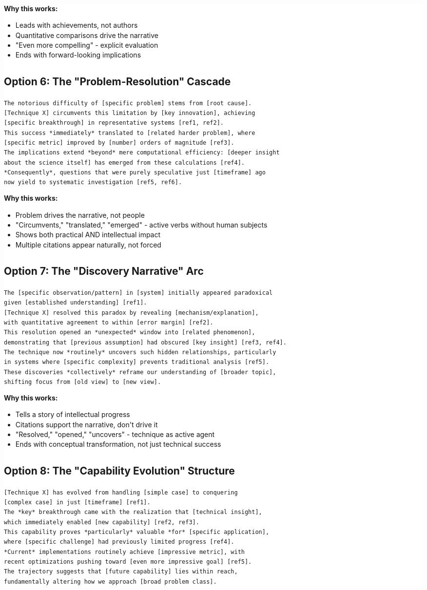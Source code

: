 **Why this works:**

- Leads with achievements, not authors
- Quantitative comparisons drive the narrative
- "Even more compelling" - explicit evaluation
- Ends with forward-looking implications

## Option 6: The "Problem-Resolution" Cascade

```
The notorious difficulty of [specific problem] stems from [root cause].
[Technique X] circumvents this limitation by [key innovation], achieving
[specific breakthrough] in representative systems [ref1, ref2].
This success *immediately* translated to [related harder problem], where
[specific metric] improved by [number] orders of magnitude [ref3].
The implications extend *beyond* mere computational efficiency: [deeper insight
about the science itself] has emerged from these calculations [ref4].
*Consequently*, questions that were purely speculative just [timeframe] ago
now yield to systematic investigation [ref5, ref6].
```

**Why this works:**

- Problem drives the narrative, not people
- "Circumvents," "translated," "emerged" - active verbs without human subjects
- Shows both practical AND intellectual impact
- Multiple citations appear naturally, not forced

## Option 7: The "Discovery Narrative" Arc

```
The [specific observation/pattern] in [system] initially appeared paradoxical
given [established understanding] [ref1].
[Technique X] resolved this paradox by revealing [mechanism/explanation],
with quantitative agreement to within [error margin] [ref2].
This resolution opened an *unexpected* window into [related phenomenon],
demonstrating that [previous assumption] had obscured [key insight] [ref3, ref4].
The technique now *routinely* uncovers such hidden relationships, particularly
in systems where [specific complexity] prevents traditional analysis [ref5].
These discoveries *collectively* reframe our understanding of [broader topic],
shifting focus from [old view] to [new view].
```

**Why this works:**

- Tells a story of intellectual progress
- Citations support the narrative, don't drive it
- "Resolved," "opened," "uncovers" - technique as active agent
- Ends with conceptual transformation, not just technical success

## Option 8: The "Capability Evolution" Structure

```
[Technique X] has evolved from handling [simple case] to conquering
[complex case] in just [timeframe] [ref1].
The *key* breakthrough came with the realization that [technical insight],
which immediately enabled [new capability] [ref2, ref3].
This capability proves *particularly* valuable *for* [specific application],
where [specific challenge] had previously limited progress [ref4].
*Current* implementations routinely achieve [impressive metric], with
recent optimizations pushing toward [even more impressive goal] [ref5].
The trajectory suggests that [future capability] lies within reach,
fundamentally altering how we approach [broad problem class].
```
